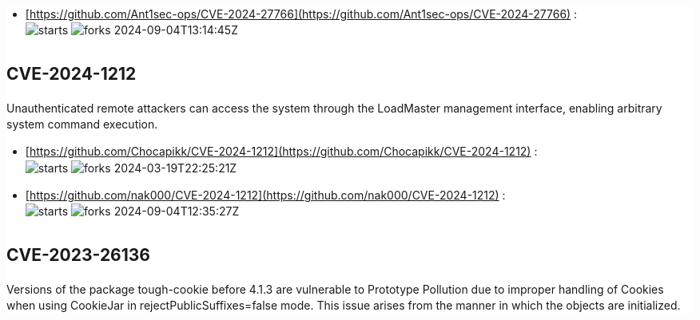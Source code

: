 - [https://github.com/Ant1sec-ops/CVE-2024-27766](https://github.com/Ant1sec-ops/CVE-2024-27766) :  
![starts](https://img.shields.io/github/stars/Ant1sec-ops/CVE-2024-27766.svg) 
![forks](https://img.shields.io/github/forks/Ant1sec-ops/CVE-2024-27766.svg) 
2024-09-04T13:14:45Z

## CVE-2024-1212
 Unauthenticated remote attackers can access the system through the LoadMaster management interface, enabling arbitrary system command execution.

- [https://github.com/Chocapikk/CVE-2024-1212](https://github.com/Chocapikk/CVE-2024-1212) :  
![starts](https://img.shields.io/github/stars/Chocapikk/CVE-2024-1212.svg) 
![forks](https://img.shields.io/github/forks/Chocapikk/CVE-2024-1212.svg) 
2024-03-19T22:25:21Z

- [https://github.com/nak000/CVE-2024-1212](https://github.com/nak000/CVE-2024-1212) :  
![starts](https://img.shields.io/github/stars/nak000/CVE-2024-1212.svg) 
![forks](https://img.shields.io/github/forks/nak000/CVE-2024-1212.svg) 
2024-09-04T12:35:27Z

## CVE-2023-26136
 Versions of the package tough-cookie before 4.1.3 are vulnerable to Prototype Pollution due to improper handling of Cookies when using CookieJar in rejectPublicSuffixes=false mode. This issue arises from the manner in which the objects are initialized.

